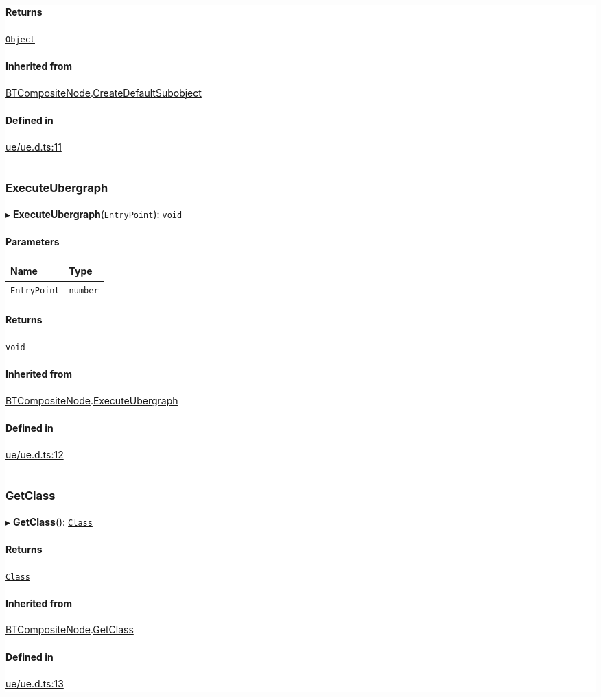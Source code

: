 #### Returns

[`Object`](ue_ue.Object.md)

#### Inherited from

[BTCompositeNode](ue_ue.BTCompositeNode.md).[CreateDefaultSubobject](ue_ue.BTCompositeNode.md#createdefaultsubobject)

#### Defined in

[ue/ue.d.ts:11](https://github.com/YugMetaverse/yug_typings/blob/25cad34/ue/ue.d.ts#L11)

___

### ExecuteUbergraph

▸ **ExecuteUbergraph**(`EntryPoint`): `void`

#### Parameters

| Name | Type |
| :------ | :------ |
| `EntryPoint` | `number` |

#### Returns

`void`

#### Inherited from

[BTCompositeNode](ue_ue.BTCompositeNode.md).[ExecuteUbergraph](ue_ue.BTCompositeNode.md#executeubergraph)

#### Defined in

[ue/ue.d.ts:12](https://github.com/YugMetaverse/yug_typings/blob/25cad34/ue/ue.d.ts#L12)

___

### GetClass

▸ **GetClass**(): [`Class`](ue_ue.Class.md)

#### Returns

[`Class`](ue_ue.Class.md)

#### Inherited from

[BTCompositeNode](ue_ue.BTCompositeNode.md).[GetClass](ue_ue.BTCompositeNode.md#getclass)

#### Defined in

[ue/ue.d.ts:13](https://github.com/YugMetaverse/yug_typings/blob/25cad34/ue/ue.d.ts#L13)
